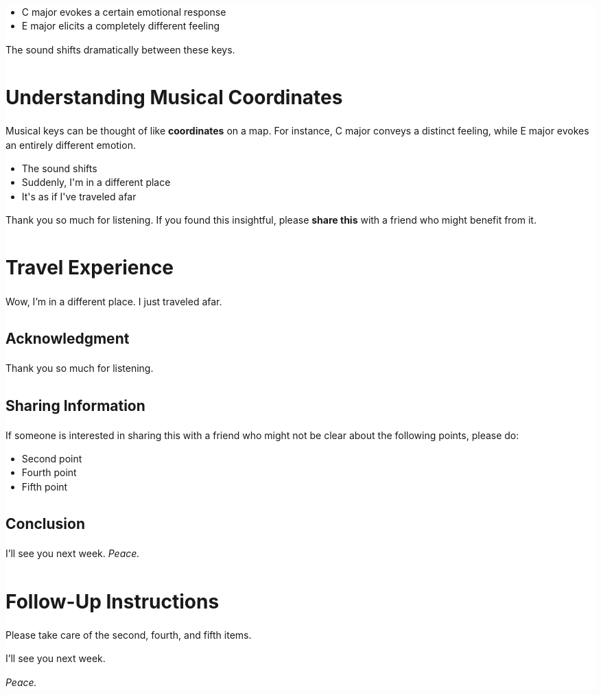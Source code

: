 - C major evokes a certain emotional response 
- E major elicits a completely different feeling

The sound shifts dramatically between these keys.

# Understanding Musical Coordinates

Musical keys can be thought of like **coordinates** on a map. For instance, C major conveys a distinct feeling, while E major evokes an entirely different emotion. 

- The sound shifts
- Suddenly, I'm in a different place
- It's as if I've traveled afar

Thank you so much for listening. If you found this insightful, please **share this** with a friend who might benefit from it.

# Travel Experience

Wow, I’m in a different place. I just traveled afar. 

## Acknowledgment

Thank you so much for listening. 

## Sharing Information

If someone is interested in sharing this with a friend who might not be clear about the following points, please do:

- Second point
- Fourth point
- Fifth point

## Conclusion

I’ll see you next week. *Peace.*

# Follow-Up Instructions

Please take care of the second, fourth, and fifth items. 

I’ll see you next week. 

*Peace.*